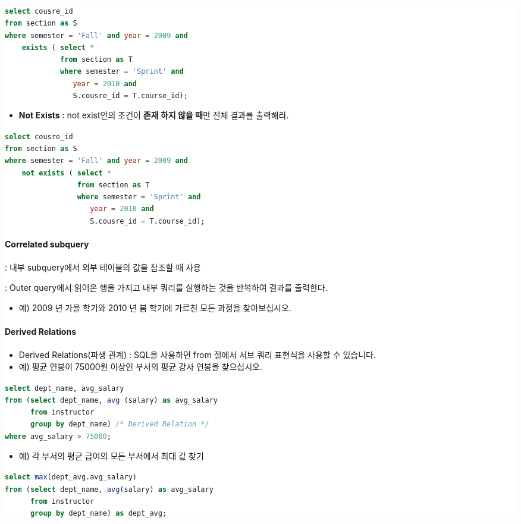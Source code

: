 ```sql
select cousre_id
from section as S
where semester = 'Fall' and year = 2009 and
	exists ( select *
             from section as T
             where semester = 'Sprint' and 
            	year = 2010 and
            	S.cousre_id = T.course_id);
```

* **Not Exists** : not exist안의 조건이 **존재 하지 않을 때**만 전체 결과를 출력해라.

```sql
select cousre_id
from section as S
where semester = 'Fall' and year = 2009 and
	not exists ( select *
                 from section as T
             	 where semester = 'Sprint' and
                 	year = 2010 and
            		S.cousre_id = T.course_id);
```



#### Correlated subquery

: 내부 subquery에서 외부 테이블의 값을 참조할 때 사용

: Outer query에서 읽어온 행을 가지고 내부 쿼리를 실행하는 것을 반복하여 결과를 출력한다.

* 예) 2009 년 가을 학기와 2010 년 봄 학기에 가르친 모든 과정을 찾아보십시오.

  

#### Derived Relations

* Derived Relations(파생 관계) : SQL을 사용하면 from 절에서 서브 쿼리 표현식을 사용할 수 있습니다.
* 예) 평균 연봉이 75000원 이상인 부서의 평균 강사 연봉을 찾으십시오.

```sql
select dept_name, avg_salary
from (select dept_name, avg (salary) as avg_salary
      from instructor
      group by dept_name) /* Derived Relation */
where avg_salary > 75000;
```

* 예) 각 부서의 평균 급여의 모든 부서에서 최대 값 찾기

```sql
select max(dept_avg.avg_salary)
from (select dept_name, avg(salary) as avg_salary
      from instructor
      group by dept_name) as dept_avg;
```


